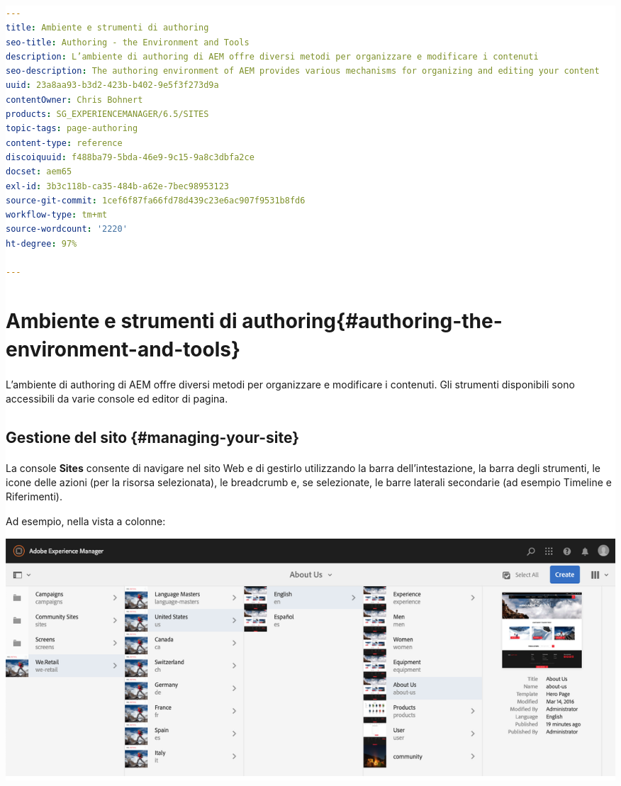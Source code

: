 ```yaml
---
title: Ambiente e strumenti di authoring
seo-title: Authoring - the Environment and Tools
description: L’ambiente di authoring di AEM offre diversi metodi per organizzare e modificare i contenuti
seo-description: The authoring environment of AEM provides various mechanisms for organizing and editing your content
uuid: 23a8aa93-b3d2-423b-b402-9e5f3f273d9a
contentOwner: Chris Bohnert
products: SG_EXPERIENCEMANAGER/6.5/SITES
topic-tags: page-authoring
content-type: reference
discoiquuid: f488ba79-5bda-46e9-9c15-9a8c3dbfa2ce
docset: aem65
exl-id: 3b3c118b-ca35-484b-a62e-7bec98953123
source-git-commit: 1cef6f87fa66fd78d439c23e6ac907f9531b8fd6
workflow-type: tm+mt
source-wordcount: '2220'
ht-degree: 97%

---
```


# Ambiente e strumenti di authoring{#authoring-the-environment-and-tools}

L’ambiente di authoring di AEM offre diversi metodi per organizzare e modificare i contenuti. Gli strumenti disponibili sono accessibili da varie console ed editor di pagina.

## Gestione del sito {#managing-your-site}

La console **Sites** consente di navigare nel sito Web e di gestirlo utilizzando la barra dell’intestazione, la barra degli strumenti, le icone delle azioni (per la risorsa selezionata), le breadcrumb e, se selezionate, le barre laterali secondarie (ad esempio Timeline e Riferimenti).

Ad esempio, nella vista a colonne:

![ateat-01](assets/ateat-01.png)
